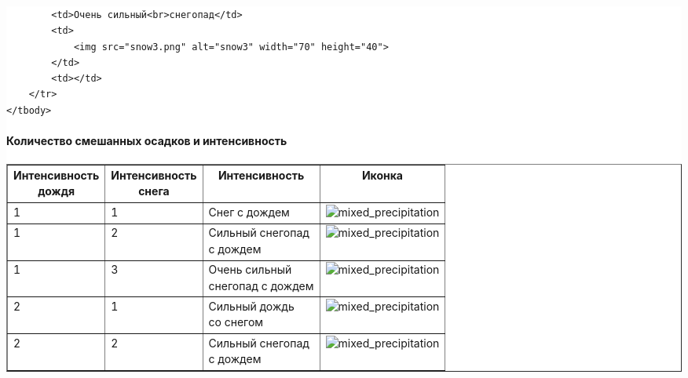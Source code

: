             <td>Очень сильный<br>снегопад</td>
            <td>
                <img src="snow3.png" alt="snow3" width="70" height="40">
            </td>
            <td></td>
        </tr>
    </tbody>
</table>

#### Количество смешанных осадков и интенсивность

<table border="1">
    <thead>
        <th>Интенсивность<br>дождя</th>
        <th>Интенсивность<br>снега</th>
        <th>Интенсивность</th>
        <th>Иконка</th>
    </thead>
<tbody>
    <tr>
        <td>1</td>
        <td>1</td>
        <td>Снег с дождем</td>
        <td>
            <img src="mixed1.png" alt="mixed_precipitation" width="70" height="40">
        </td>
    </tr>
    <tr>
        <td>1</td>
        <td>2</td>
        <td>Сильный снегопад<br>с дождем</td>
        <td>
            <img src="mixed2.png" alt="mixed_precipitation" width="70" height="40">
        </td>
    </tr>
    <tr>
        <td>1</td>
        <td>3</td>
        <td>Очень сильный<br>снегопад с дождем</td>
        <td>
            <img src="mixed3.png" alt="mixed_precipitation" width="70" height="40">
        </td>
    </tr>
    <tr>
        <td>2</td>
        <td>1</td>
        <td>Сильный дождь<br>со снегом</td>
        <td>
            <img src="mixed4.png" alt="mixed_precipitation" width="70" height="40">
        </td>
    </tr>
    <tr>
        <td>2</td>
        <td>2</td>
        <td>Сильный снегопад<br>с дождем</td>
        <td>
            <img src="mixed5.png" alt="mixed_precipitation" width="70" height="40">
        </td>
    </tr>
    <tr>